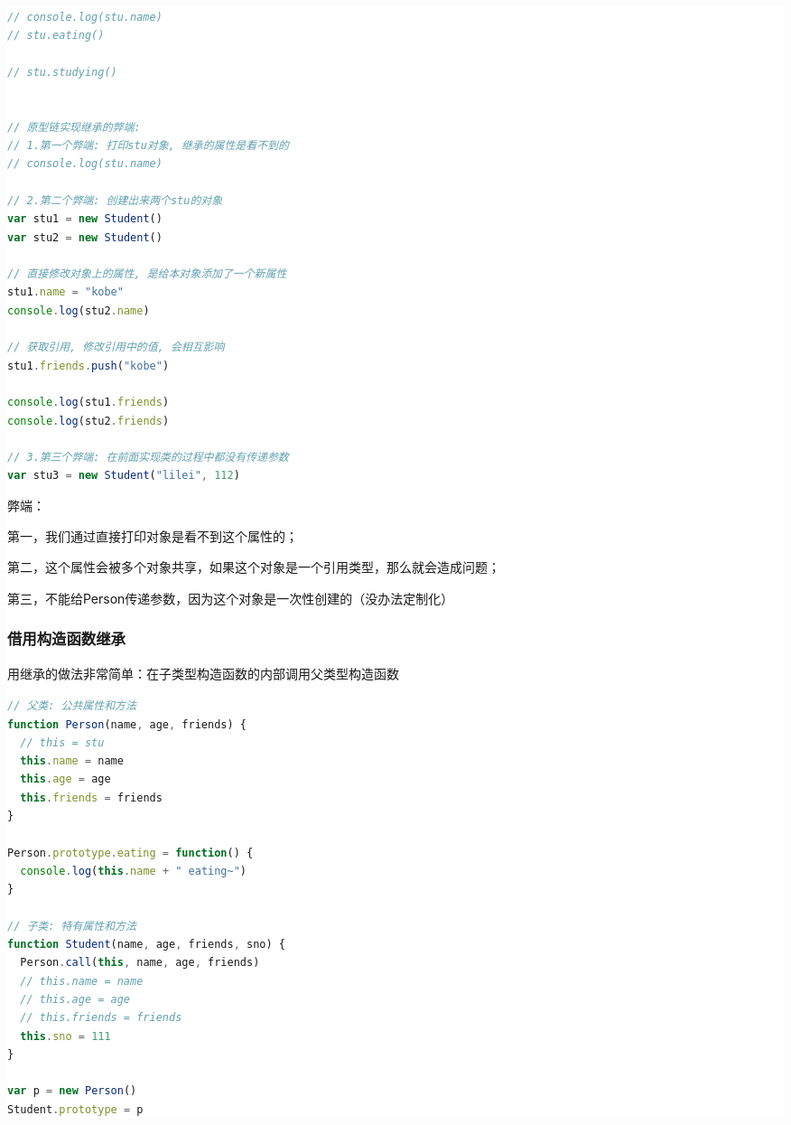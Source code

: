 ```js
// console.log(stu.name)
// stu.eating()

// stu.studying()


// 原型链实现继承的弊端:
// 1.第一个弊端: 打印stu对象, 继承的属性是看不到的
// console.log(stu.name)

// 2.第二个弊端: 创建出来两个stu的对象
var stu1 = new Student()
var stu2 = new Student()

// 直接修改对象上的属性, 是给本对象添加了一个新属性
stu1.name = "kobe"
console.log(stu2.name)

// 获取引用, 修改引用中的值, 会相互影响
stu1.friends.push("kobe")

console.log(stu1.friends)
console.log(stu2.friends)

// 3.第三个弊端: 在前面实现类的过程中都没有传递参数
var stu3 = new Student("lilei", 112)

```

弊端：

第一，我们通过直接打印对象是看不到这个属性的；

第二，这个属性会被多个对象共享，如果这个对象是一个引用类型，那么就会造成问题；

第三，不能给Person传递参数，因为这个对象是一次性创建的（没办法定制化）

### 借用构造函数继承

用继承的做法非常简单：在子类型构造函数的内部调用父类型构造函数

```js
// 父类: 公共属性和方法
function Person(name, age, friends) {
  // this = stu
  this.name = name
  this.age = age
  this.friends = friends
}

Person.prototype.eating = function() {
  console.log(this.name + " eating~")
}

// 子类: 特有属性和方法
function Student(name, age, friends, sno) {
  Person.call(this, name, age, friends)
  // this.name = name
  // this.age = age
  // this.friends = friends
  this.sno = 111
}

var p = new Person()
Student.prototype = p

```